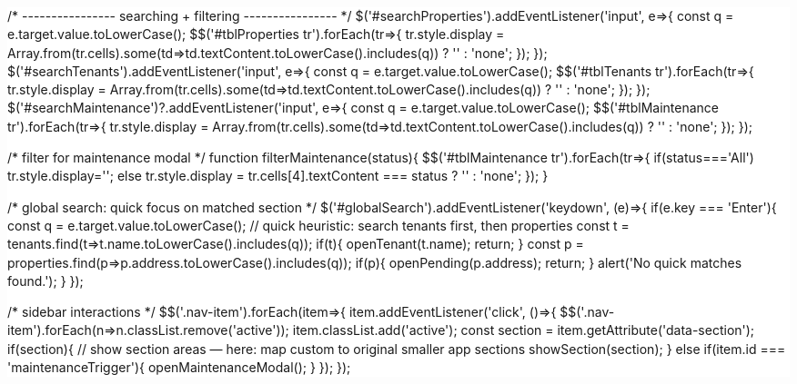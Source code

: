 /* ---------------- searching + filtering ---------------- */
$('#searchProperties').addEventListener('input', e=>{
  const q = e.target.value.toLowerCase();
  $$('#tblProperties tr').forEach(tr=>{
    tr.style.display = Array.from(tr.cells).some(td=>td.textContent.toLowerCase().includes(q)) ? '' : 'none';
  });
});
$('#searchTenants').addEventListener('input', e=>{
  const q = e.target.value.toLowerCase();
  $$('#tblTenants tr').forEach(tr=>{
    tr.style.display = Array.from(tr.cells).some(td=>td.textContent.toLowerCase().includes(q)) ? '' : 'none';
  });
});
$('#searchMaintenance')?.addEventListener('input', e=>{
  const q = e.target.value.toLowerCase();
  $$('#tblMaintenance tr').forEach(tr=>{
    tr.style.display = Array.from(tr.cells).some(td=>td.textContent.toLowerCase().includes(q)) ? '' : 'none';
  });
});

/* filter for maintenance modal */
function filterMaintenance(status){
  $$('#tblMaintenance tr').forEach(tr=>{
    if(status==='All') tr.style.display='';
    else tr.style.display = tr.cells[4].textContent === status ? '' : 'none';
  });
}

/* global search: quick focus on matched section */
$('#globalSearch').addEventListener('keydown', (e)=>{
  if(e.key === 'Enter'){
    const q = e.target.value.toLowerCase();
    // quick heuristic: search tenants first, then properties
    const t = tenants.find(t=>t.name.toLowerCase().includes(q));
    if(t){ openTenant(t.name); return; }
    const p = properties.find(p=>p.address.toLowerCase().includes(q));
    if(p){ openPending(p.address); return; }
    alert('No quick matches found.');
  }
});

/* sidebar interactions */
$$('.nav-item').forEach(item=>{
  item.addEventListener('click', ()=>{
    $$('.nav-item').forEach(n=>n.classList.remove('active'));
    item.classList.add('active');
    const section = item.getAttribute('data-section');
    if(section){
      // show section areas — here: map custom to original smaller app sections
      showSection(section);
    } else if(item.id === 'maintenanceTrigger'){
      openMaintenanceModal();
    }
  });
});
